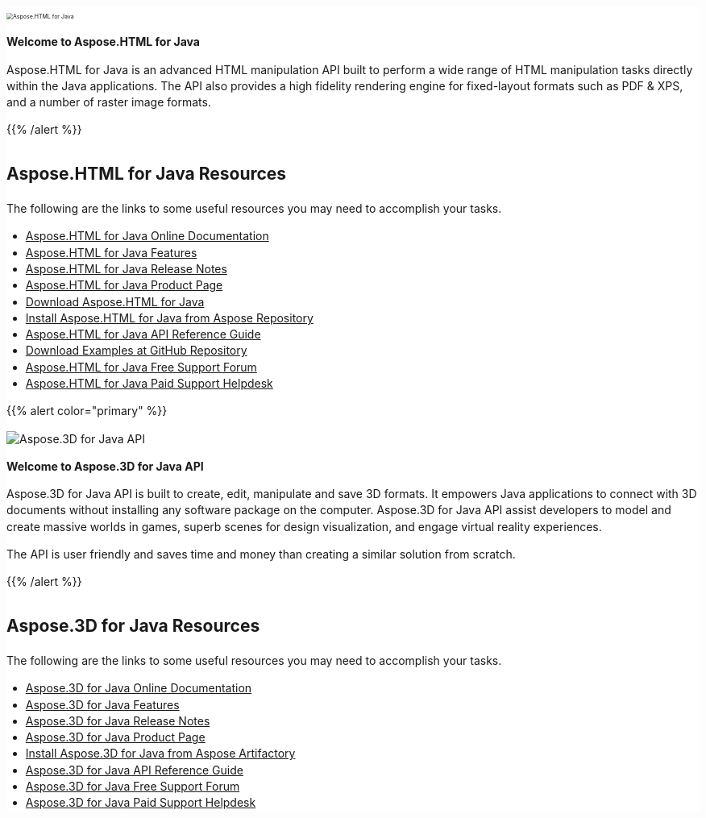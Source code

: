 <img src="home_12" alt="Aspose.HTML for Java" style="zoom:50%;" />

**Welcome to Aspose.HTML for Java**

Aspose.HTML for Java is an advanced HTML manipulation API built to perform a wide range of HTML manipulation tasks directly within the Java applications. The API also provides a high fidelity rendering engine for fixed-layout formats such as PDF & XPS, and a number of raster image formats.

{{% /alert %}}

## **Aspose.HTML for Java Resources**

The following are the links to some useful resources you may need to accomplish your tasks.

- [Aspose.HTML for Java Online Documentation](https://docs.aspose.com/html/java/)
- [Aspose.HTML for Java Features](https://docs.aspose.com/html/java/getting-started/features-list/)
- [Aspose.HTML for Java Release Notes](https://docs.aspose.com/html/java/release-notes/)
- [Aspose.HTML for Java Product Page](https://products.aspose.com/html/java/)
- [Download Aspose.HTML for Java](https://repository.aspose.com/webapp/#/artifacts/browse/tree/General/repo/com/aspose/aspose-html)
- [Install Aspose.HTML for Java from Aspose Repository](https://docs.aspose.com/html/java/getting-started/installation/)
- [Aspose.HTML for Java API Reference Guide](https://apireference.aspose.com/html/java)
- [Download Examples at GitHub Repository](https://github.com/aspose-html/Aspose.HTML-for-Java)
- [Aspose.HTML for Java Free Support Forum](https://forum.aspose.com/c/html/29)
- [Aspose.HTML for Java Paid Support Helpdesk](https://helpdesk.aspose.com/)

{{% alert color="primary" %}}

![Aspose.3D for Java API](home_13)

**Welcome to Aspose.3D for Java API**

Aspose.3D for Java API is built to create, edit, manipulate and save 3D formats. It empowers Java applications to connect with 3D documents without installing any software package on the computer. Aspose.3D for Java API assist developers to model and create massive worlds in games, superb scenes for design visualization, and engage virtual reality experiences.

The API is user friendly and saves time and money than creating a similar solution from scratch.

{{% /alert %}}

## **Aspose.3D for Java Resources**

The following are the links to some useful resources you may need to accomplish your tasks.

- [Aspose.3D for Java Online Documentation](https://docs.aspose.com/3d/java/)
- [Aspose.3D for Java Features](https://docs.aspose.com/3d/java/product-overview/)
- [Aspose.3D for Java Release Notes](https://docs.aspose.com/3d/java/release-notes/)
- [Aspose.3D for Java Product Page](https://products.aspose.com/3d/java/)
- [Install Aspose.3D for Java from Aspose Artifactory](https://docs.aspose.com/3d/java/installation/)
- [Aspose.3D for Java API Reference Guide](https://apireference.aspose.com/3d/java)
- [Aspose.3D for Java Free Support Forum](https://forum.aspose.com/c/3d/18)
- [Aspose.3D for Java Paid Support Helpdesk](https://helpdesk.aspose.com/)
